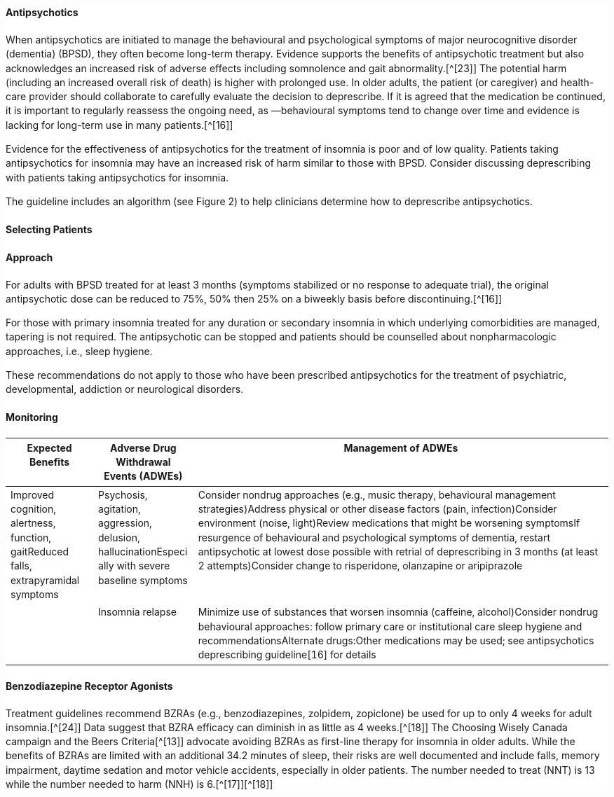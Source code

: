 
#### Antipsychotics

When antipsychotics are initiated to manage the behavioural and psychological symptoms of major neurocognitive disorder (dementia) (BPSD), they often become long-term therapy. Evidence supports the benefits of antipsychotic treatment but also acknowledges an increased risk of adverse effects including somnolence and gait abnormality.​[^[23]] The potential harm (including an increased overall risk of death) is higher with prolonged use. In older adults, the patient (or caregiver) and health-care provider should collaborate to carefully evaluate the decision to deprescribe. If it is agreed that the medication be continued, it is important to regularly reassess the ongoing need, as —behavioural symptoms tend to change over time and evidence is lacking for long-term use in many patients.​[^[16]] 

Evidence for the effectiveness of antipsychotics for the treatment of insomnia is poor and of low quality. Patients taking antipsychotics for insomnia may have an increased risk of harm similar to those with BPSD. Consider discussing deprescribing with patients taking antipsychotics for insomnia.

The guideline includes an algorithm (see Figure 2) to help clinicians determine how to deprescribe antipsychotics.

#### Selecting Patients



#### Approach

For adults with BPSD treated for at least 3 months (symptoms stabilized or no response to adequate trial), the original antipsychotic dose can be reduced to 75%, 50% then 25% on a biweekly basis before discontinuing.​[^[16]]

For those with primary insomnia treated for any duration or secondary insomnia in which underlying comorbidities are managed, tapering is not required. The antipsychotic can be stopped and patients should be counselled about nonpharmacologic approaches, i.e., sleep hygiene.

These recommendations do not apply to those who have been prescribed antipsychotics for the treatment of psychiatric, developmental, addiction or neurological disorders.

#### Monitoring

| Expected Benefits | Adverse Drug Withdrawal Events (ADWEs) | Management of ADWEs |
| --- | --- | --- |
| Improved cognition, alertness, function, gaitReduced falls, extrapyramidal symptoms | Psychosis, agitation, aggression, delusion, hallucinationEspecially with severe baseline symptoms | Consider nondrug approaches (e.g., music therapy, behavioural management strategies)Address physical or other disease factors (pain, infection)Consider environment (noise, light)Review medications that might be worsening symptomsIf resurgence of behavioural and psychological symptoms of dementia, restart antipsychotic at lowest dose possible with retrial of deprescribing in 3 months (at least 2 attempts)Consider change to risperidone, olanzapine or aripiprazole |
|  | Insomnia relapse | Minimize use of substances that worsen insomnia (caffeine, alcohol)Consider nondrug behavioural approaches: follow primary care or institutional care sleep hygiene and recommendationsAlternate drugs:Other medications may be used; see antipsychotics deprescribing guideline​[16] for details |


#### Benzodiazepine Receptor Agonists

Treatment guidelines recommend BZRAs (e.g., benzodiazepines, zolpidem, zopiclone) be used for up to only 4 weeks for adult insomnia.​[^[24]] Data suggest that BZRA efficacy can diminish in as little as 4 weeks.​[^[18]] The Choosing Wisely Canada campaign and the Beers Criteria​[^[13]] advocate avoiding BZRAs as first-line therapy for insomnia in older adults. While the benefits of BZRAs are limited with an additional 34.2 minutes of sleep, their risks are well documented and include falls, memory impairment, daytime sedation and motor vehicle accidents, especially in older patients. The number needed to treat (NNT) is 13 while the number needed to harm (NNH) is 6.​[^[17]]​[^[18]]
